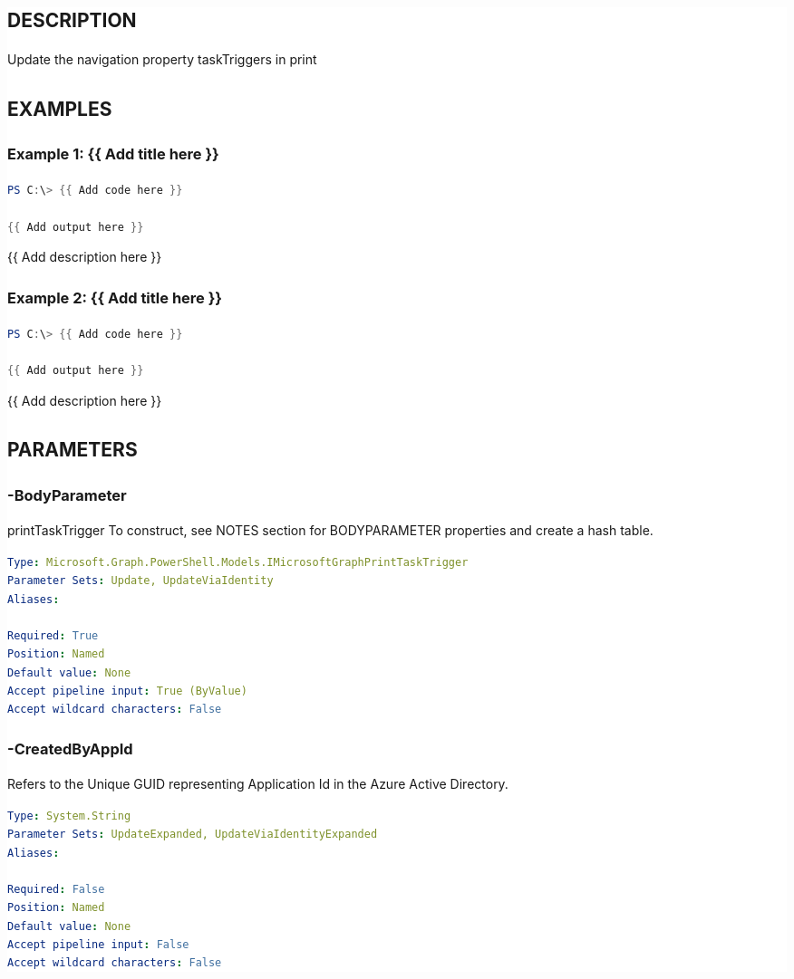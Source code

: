 ## DESCRIPTION
Update the navigation property taskTriggers in print

## EXAMPLES

### Example 1: {{ Add title here }}
```powershell
PS C:\> {{ Add code here }}

{{ Add output here }}
```

{{ Add description here }}

### Example 2: {{ Add title here }}
```powershell
PS C:\> {{ Add code here }}

{{ Add output here }}
```

{{ Add description here }}

## PARAMETERS

### -BodyParameter
printTaskTrigger
To construct, see NOTES section for BODYPARAMETER properties and create a hash table.

```yaml
Type: Microsoft.Graph.PowerShell.Models.IMicrosoftGraphPrintTaskTrigger
Parameter Sets: Update, UpdateViaIdentity
Aliases:

Required: True
Position: Named
Default value: None
Accept pipeline input: True (ByValue)
Accept wildcard characters: False
```

### -CreatedByAppId
Refers to the Unique GUID representing Application Id in the Azure Active Directory.

```yaml
Type: System.String
Parameter Sets: UpdateExpanded, UpdateViaIdentityExpanded
Aliases:

Required: False
Position: Named
Default value: None
Accept pipeline input: False
Accept wildcard characters: False
```
